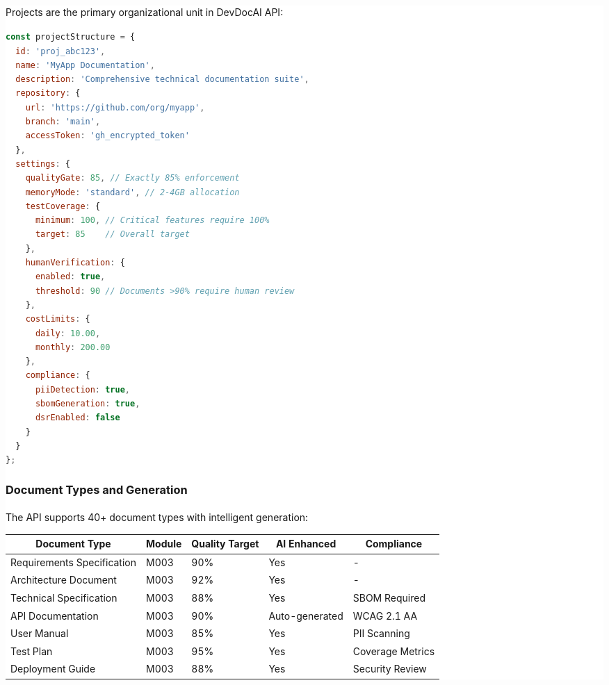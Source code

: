 Projects are the primary organizational unit in DevDocAI API:

```javascript
const projectStructure = {
  id: 'proj_abc123',
  name: 'MyApp Documentation',
  description: 'Comprehensive technical documentation suite',
  repository: {
    url: 'https://github.com/org/myapp',
    branch: 'main',
    accessToken: 'gh_encrypted_token'
  },
  settings: {
    qualityGate: 85, // Exactly 85% enforcement
    memoryMode: 'standard', // 2-4GB allocation
    testCoverage: {
      minimum: 100, // Critical features require 100%
      target: 85    // Overall target
    },
    humanVerification: {
      enabled: true,
      threshold: 90 // Documents >90% require human review
    },
    costLimits: {
      daily: 10.00,
      monthly: 200.00
    },
    compliance: {
      piiDetection: true,
      sbomGeneration: true,
      dsrEnabled: false
    }
  }
};
```

### Document Types and Generation

The API supports 40+ document types with intelligent generation:

| Document Type | Module | Quality Target | AI Enhanced | Compliance |
|---------------|--------|----------------|-------------|------------|
| Requirements Specification | M003 | 90% | Yes | - |
| Architecture Document | M003 | 92% | Yes | - |
| Technical Specification | M003 | 88% | Yes | SBOM Required |
| API Documentation | M003 | 90% | Auto-generated | WCAG 2.1 AA |
| User Manual | M003 | 85% | Yes | PII Scanning |
| Test Plan | M003 | 95% | Yes | Coverage Metrics |
| Deployment Guide | M003 | 88% | Yes | Security Review |
